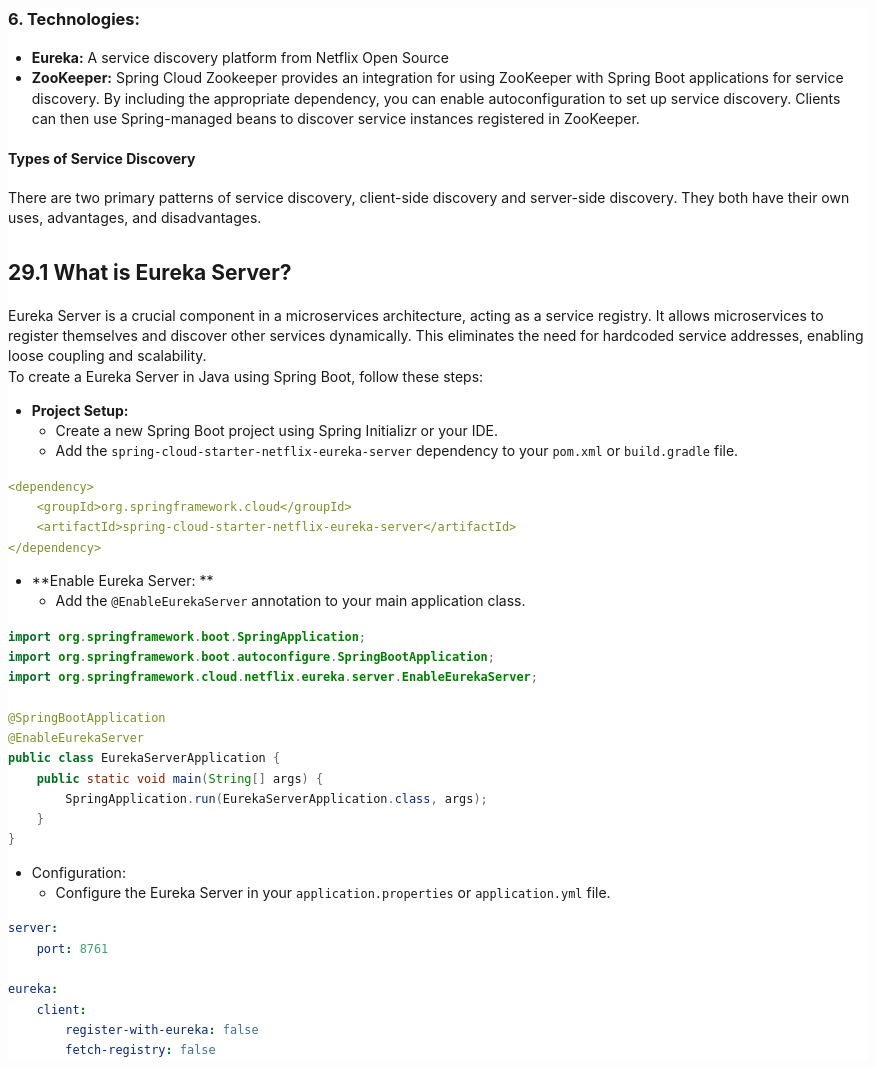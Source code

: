 ### 6. Technologies:
- **Eureka:** A service discovery platform from Netflix Open Source
- **ZooKeeper:** Spring Cloud Zookeeper provides an integration for using ZooKeeper with Spring Boot applications for service discovery. By including the appropriate dependency, you can enable autoconfiguration to set up service discovery. Clients can then use Spring-managed beans to discover service instances registered in ZooKeeper.

#### Types of Service Discovery
There are two primary patterns of service discovery, client-side discovery and server-side discovery. They both have their own uses, advantages, and disadvantages.

## 29.1 What is Eureka Server? 
Eureka Server is a crucial component in a microservices architecture, acting as a service registry. It allows microservices to register themselves and discover other services dynamically. This eliminates the need for hardcoded service addresses, enabling loose coupling and scalability.  
To create a Eureka Server in Java using Spring Boot, follow these steps: 

- **Project Setup:** 
  - Create a new Spring Boot project using Spring Initializr or your IDE. 
  - Add the `spring-cloud-starter-netflix-eureka-server` dependency to your `pom.xml` or `build.gradle` file. 
```application.yml
<dependency>
	<groupId>org.springframework.cloud</groupId>
	<artifactId>spring-cloud-starter-netflix-eureka-server</artifactId>
</dependency>
```

- **Enable Eureka Server: **
  - Add the `@EnableEurekaServer` annotation to your main application class. 

```java
import org.springframework.boot.SpringApplication;
import org.springframework.boot.autoconfigure.SpringBootApplication;
import org.springframework.cloud.netflix.eureka.server.EnableEurekaServer;

@SpringBootApplication
@EnableEurekaServer
public class EurekaServerApplication {
	public static void main(String[] args) {
	    SpringApplication.run(EurekaServerApplication.class, args);
	}
}
```

- Configuration: 
  - Configure the Eureka Server in your `application.properties` or `application.yml` file. 

```application.yml
server:
    port: 8761
    
eureka:
    client:
        register-with-eureka: false
        fetch-registry: false
```
